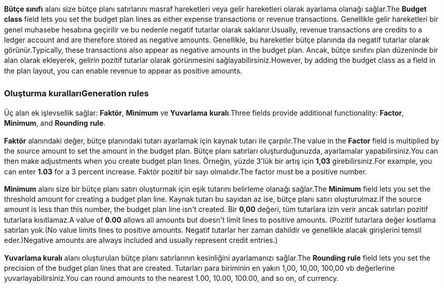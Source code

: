 <span data-ttu-id="8f6ae-146">**Bütçe sınıfı** alanı size bütçe planı satırlarını masraf hareketleri veya gelir hareketleri olarak ayarlama olanağı sağlar.</span><span class="sxs-lookup"><span data-stu-id="8f6ae-146">The **Budget class** field lets you set the budget plan lines as either expense transactions or revenue transactions.</span></span> <span data-ttu-id="8f6ae-147">Genellikle gelir hareketleri bir genel muhasebe hesabına geçirilir ve bu nedenle negatif tutarlar olarak saklanır.</span><span class="sxs-lookup"><span data-stu-id="8f6ae-147">Usually, revenue transactions are credits to a ledger account and are therefore stored as negative amounts.</span></span> <span data-ttu-id="8f6ae-148">Genellikle, bu hareketler bütçe planında da negatif tutarlar olarak görünür.</span><span class="sxs-lookup"><span data-stu-id="8f6ae-148">Typically, these transactions also appear as negative amounts in the budget plan.</span></span> <span data-ttu-id="8f6ae-149">Ancak, bütçe sınıfını plan düzeninde bir alan olarak ekleyerek, gelirin pozitif tutarlar olarak görünmesini sağlayabilirsiniz.</span><span class="sxs-lookup"><span data-stu-id="8f6ae-149">However, by adding the budget class as a field in the plan layout, you can enable revenue to appear as positive amounts.</span></span>

### <a name="generation-rules"></a><span data-ttu-id="8f6ae-150">Oluşturma kuralları</span><span class="sxs-lookup"><span data-stu-id="8f6ae-150">Generation rules</span></span>

<span data-ttu-id="8f6ae-151">Üç alan ek işlevsellik sağlar: **Faktör**, **Minimum** ve **Yuvarlama** **kuralı**.</span><span class="sxs-lookup"><span data-stu-id="8f6ae-151">Three fields provide additional functionality: **Factor**, **Minimum**, and **Rounding** **rule**.</span></span> 

<span data-ttu-id="8f6ae-152">**Faktör** alanındaki değer, bütçe planındaki tutarı ayarlamak için kaynak tutarı ile çarpılır.</span><span class="sxs-lookup"><span data-stu-id="8f6ae-152">The value in the **Factor** field is multiplied by the source amount to set the amount in the budget plan.</span></span> <span data-ttu-id="8f6ae-153">Bütçe planı satırları oluşturduğunuzda, ayarlamalar yapabilirsiniz.</span><span class="sxs-lookup"><span data-stu-id="8f6ae-153">You can then make adjustments when you create budget plan lines.</span></span> <span data-ttu-id="8f6ae-154">Örneğin, yüzde 3'lük bir artış için **1,03** girebilirsiniz.</span><span class="sxs-lookup"><span data-stu-id="8f6ae-154">For example, you can enter **1.03** for a 3 percent increase.</span></span> <span data-ttu-id="8f6ae-155">Faktör pozitif bir sayı olmalıdır.</span><span class="sxs-lookup"><span data-stu-id="8f6ae-155">The factor must be a positive number.</span></span> 

<span data-ttu-id="8f6ae-156">**Minimum** alanı size bir bütçe planı satırı oluşturmak için eşik tutarını belirleme olanağı sağlar.</span><span class="sxs-lookup"><span data-stu-id="8f6ae-156">The **Minimum** field lets you set the threshold amount for creating a budget plan line.</span></span> <span data-ttu-id="8f6ae-157">Kaynak tutarı bu sayıdan az ise, bütçe planı satırı oluşturulmaz.</span><span class="sxs-lookup"><span data-stu-id="8f6ae-157">If the source amount is less than this number, the budget plan line isn't created.</span></span> <span data-ttu-id="8f6ae-158">Bir **0,00** değeri, tüm tutarlara izin verir ancak satırları pozitif tutarlara kısıtlamaz.</span><span class="sxs-lookup"><span data-stu-id="8f6ae-158">A value of **0.00** allows all amounts but doesn't limit lines to positive amounts.</span></span> <span data-ttu-id="8f6ae-159">(Pozitif tutarlara değer kısıtlama satırları yok.</span><span class="sxs-lookup"><span data-stu-id="8f6ae-159">(No value limits lines to positive amounts.</span></span> <span data-ttu-id="8f6ae-160">Negatif tutarlar her zaman dahildir ve genellikle alacak girişlerini temsil eder.)</span><span class="sxs-lookup"><span data-stu-id="8f6ae-160">Negative amounts are always included and usually represent credit entries.)</span></span>

<span data-ttu-id="8f6ae-161">**Yuvarlama kuralı** alanı oluşturulan bütçe planı satırlarının kesinliğini ayarlamanızı sağlar.</span><span class="sxs-lookup"><span data-stu-id="8f6ae-161">The **Rounding rule** field lets you set the precision of the budget plan lines that are created.</span></span> <span data-ttu-id="8f6ae-162">Tutarları para biriminin en yakın 1,00, 10,00, 100,00 vb değerlerine yuvarlayabilirsiniz.</span><span class="sxs-lookup"><span data-stu-id="8f6ae-162">You can round amounts to the nearest 1.00, 10.00, 100.00, and so on, of currency.</span></span>
